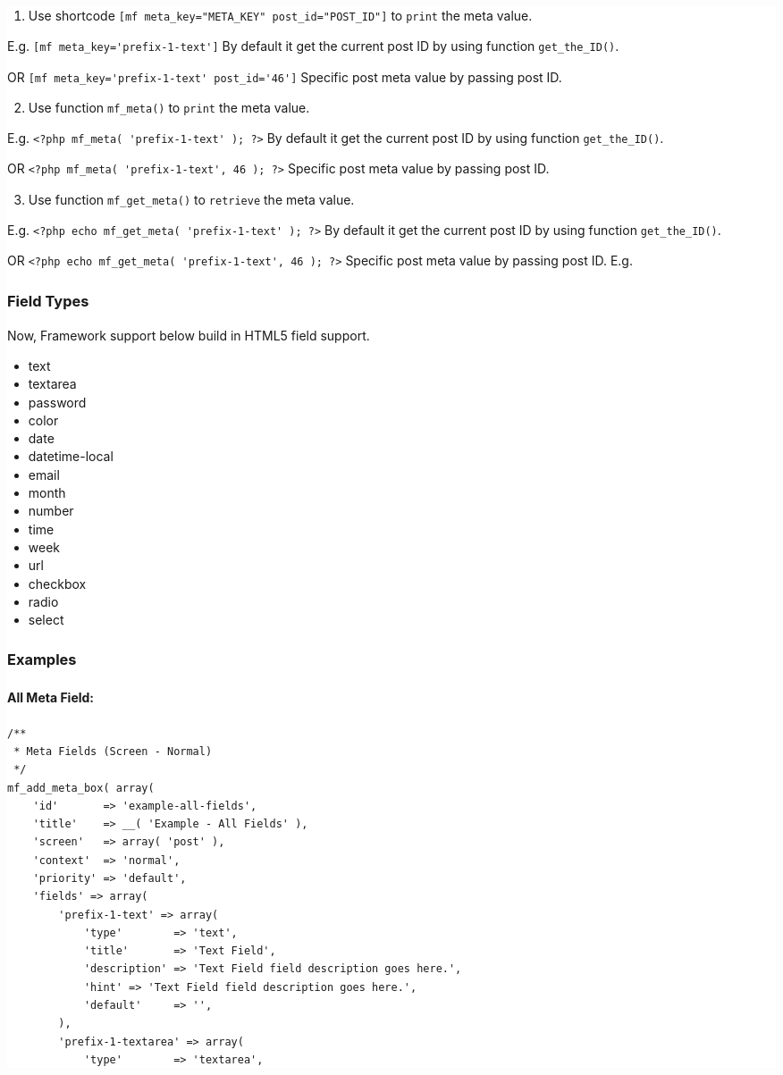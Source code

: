 
1. Use shortcode `[mf meta_key="META_KEY" post_id="POST_ID"]` to `print` the meta value.

E.g. `[mf meta_key='prefix-1-text']`
By default it get the current post ID by using function `get_the_ID()`.

OR `[mf meta_key='prefix-1-text' post_id='46']`
Specific post meta value by passing post ID.

2. Use function `mf_meta()` to `print` the meta value.

E.g. `<?php mf_meta( 'prefix-1-text' ); ?>`
By default it get the current post ID by using function `get_the_ID()`.

OR `<?php mf_meta( 'prefix-1-text', 46 ); ?>`
Specific post meta value by passing post ID.

3. Use function `mf_get_meta()` to `retrieve` the meta value.

E.g. `<?php echo mf_get_meta( 'prefix-1-text' ); ?>`
By default it get the current post ID by using function `get_the_ID()`.

OR `<?php echo mf_get_meta( 'prefix-1-text', 46 ); ?>`
Specific post meta value by passing post ID. E.g.

### Field Types

Now, Framework support below build in HTML5 field support.

- text
- textarea
- password
- color
- date
- datetime-local
- email
- month
- number
- time
- week
- url
- checkbox
- radio
- select

### Examples

#### All Meta Field:
```
/**
 * Meta Fields (Screen - Normal)
 */
mf_add_meta_box( array(
	'id'       => 'example-all-fields',
	'title'    => __( 'Example - All Fields' ),
	'screen'   => array( 'post' ),
	'context'  => 'normal',
	'priority' => 'default',
	'fields' => array(
		'prefix-1-text' => array(
			'type'        => 'text',
			'title'       => 'Text Field',
			'description' => 'Text Field field description goes here.',
			'hint' => 'Text Field field description goes here.',
			'default'     => '',
		),
		'prefix-1-textarea' => array(
			'type'        => 'textarea',
```